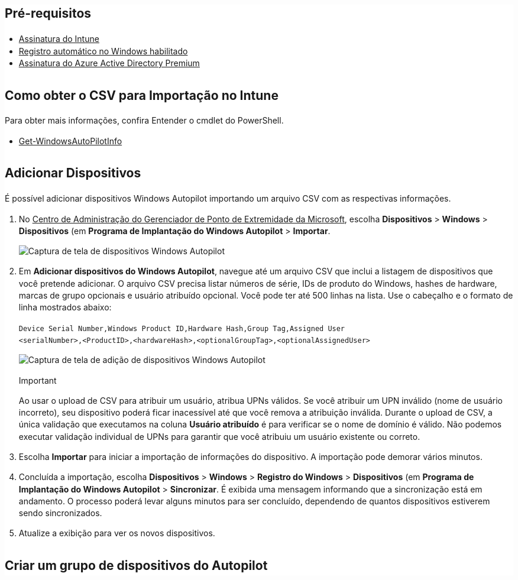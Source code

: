 
## <a name="prerequisites"></a>Pré-requisitos
- [Assinatura do Intune](../fundamentals/licenses.md)
- [Registro automático no Windows habilitado](windows-enroll.md#enable-windows-10-automatic-enrollment)
- [Assinatura do Azure Active Directory Premium](https://docs.microsoft.com/azure/active-directory/active-directory-get-started-premium) 

## <a name="how-to-get-the-csv-for-import-in-intune"></a>Como obter o CSV para Importação no Intune

Para obter mais informações, confira Entender o cmdlet do PowerShell.

- [Get-WindowsAutoPilotInfo](https://www.powershellgallery.com/packages/Get-WindowsAutoPilotInfo)

## <a name="add-devices"></a>Adicionar Dispositivos

É possível adicionar dispositivos Windows Autopilot importando um arquivo CSV com as respectivas informações.

1. No [Centro de Administração do Gerenciador de Ponto de Extremidade da Microsoft](https://go.microsoft.com/fwlink/?linkid=2109431), escolha **Dispositivos** > **Windows** > **Dispositivos**  (em **Programa de Implantação do Windows Autopilot** > **Importar**.

    ![Captura de tela de dispositivos Windows Autopilot](./media/enrollment-autopilot/autopilot-import-device.png)

2. Em **Adicionar dispositivos do Windows Autopilot**, navegue até um arquivo CSV que inclui a listagem de dispositivos que você pretende adicionar. O arquivo CSV precisa listar números de série, IDs de produto do Windows, hashes de hardware, marcas de grupo opcionais e usuário atribuído opcional. Você pode ter até 500 linhas na lista. Use o cabeçalho e o formato de linha mostrados abaixo:

    `Device Serial Number,Windows Product ID,Hardware Hash,Group Tag,Assigned User`</br>
    `<serialNumber>,<ProductID>,<hardwareHash>,<optionalGroupTag>,<optionalAssignedUser>`

    ![Captura de tela de adição de dispositivos Windows Autopilot](./media/enrollment-autopilot/autopilot-import-device2.png)

    >[!IMPORTANT]
    > Ao usar o upload de CSV para atribuir um usuário, atribua UPNs válidos. Se você atribuir um UPN inválido (nome de usuário incorreto), seu dispositivo poderá ficar inacessível até que você remova a atribuição inválida. Durante o upload de CSV, a única validação que executamos na coluna **Usuário atribuído** é para verificar se o nome de domínio é válido. Não podemos executar validação individual de UPNs para garantir que você atribuiu um usuário existente ou correto.

3. Escolha **Importar** para iniciar a importação de informações do dispositivo. A importação pode demorar vários minutos.

4. Concluída a importação, escolha **Dispositivos** > **Windows** > **Registro do Windows** > **Dispositivos** (em **Programa de Implantação do Windows Autopilot** > **Sincronizar**. É exibida uma mensagem informando que a sincronização está em andamento. O processo poderá levar alguns minutos para ser concluído, dependendo de quantos dispositivos estiverem sendo sincronizados.

5. Atualize a exibição para ver os novos dispositivos.

## <a name="create-an-autopilot-device-group"></a>Criar um grupo de dispositivos do Autopilot
